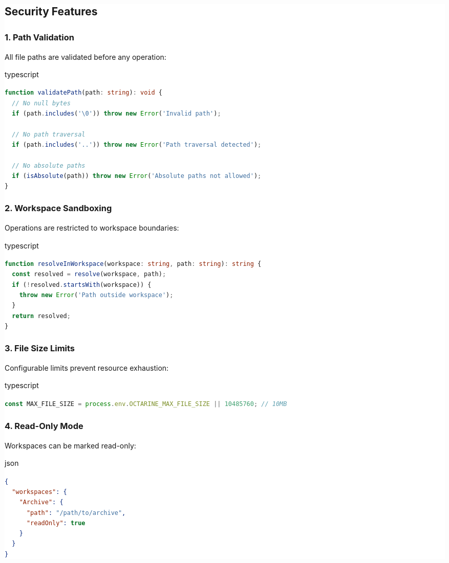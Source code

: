 ## Security Features

### 1. Path Validation

All file paths are validated before any operation:

typescript

```typescript
function validatePath(path: string): void {
  // No null bytes
  if (path.includes('\0')) throw new Error('Invalid path');
  
  // No path traversal
  if (path.includes('..')) throw new Error('Path traversal detected');
  
  // No absolute paths
  if (isAbsolute(path)) throw new Error('Absolute paths not allowed');
}
```

### 2. Workspace Sandboxing

Operations are restricted to workspace boundaries:

typescript

```typescript
function resolveInWorkspace(workspace: string, path: string): string {
  const resolved = resolve(workspace, path);
  if (!resolved.startsWith(workspace)) {
    throw new Error('Path outside workspace');
  }
  return resolved;
}
```

### 3. File Size Limits

Configurable limits prevent resource exhaustion:

typescript

```typescript
const MAX_FILE_SIZE = process.env.OCTARINE_MAX_FILE_SIZE || 10485760; // 10MB
```

### 4. Read-Only Mode

Workspaces can be marked read-only:

json

```json
{
  "workspaces": {
    "Archive": {
      "path": "/path/to/archive",
      "readOnly": true
    }
  }
}
```
